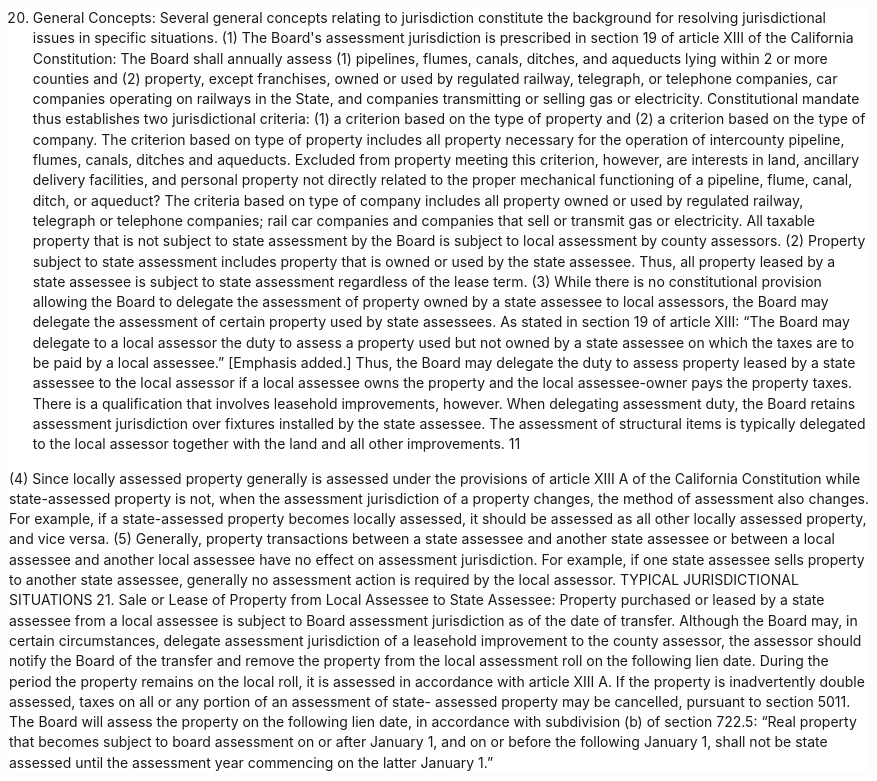 20. General Concepts:
Several general concepts relating to jurisdiction constitute the background for resolving jurisdictional issues in specific situations.
(1) The Board's assessment jurisdiction is prescribed in section 19 of article XIII of the California Constitution:
The Board shall annually assess (1) pipelines, flumes, canals, ditches, and aqueducts lying within 2 or more counties and (2) property, except franchises, owned or used by regulated railway, telegraph, or telephone companies, car companies operating on railways in the State, and companies transmitting or selling gas or electricity.
Constitutional mandate thus establishes two jurisdictional criteria: (1) a criterion based on the type of property and (2) a criterion based on the type of company. The criterion based on type of property includes all property necessary for the operation of intercounty pipeline, flumes, canals, ditches and aqueducts. Excluded from property meeting this criterion, however, are interests in land, ancillary delivery facilities, and personal property not directly related to the proper mechanical functioning of a pipeline, flume, canal, ditch, or aqueduct?
The criteria based on type of company includes all property owned or used by regulated railway, telegraph or telephone companies; rail car companies and companies that sell or transmit gas or electricity.
All taxable property that is not subject to state assessment by the Board is subject to local assessment by county assessors.
(2) Property subject to state assessment includes property that is owned or used by the state assessee. Thus, all property leased by a state assessee is subject to state assessment regardless of the lease term.
(3) While there is no constitutional provision allowing the Board to delegate the assessment of property owned by a state assessee to local assessors, the Board may delegate the assessment of certain property used by state assessees. As stated in section 19 of article XIII:
“The Board may delegate to a local assessor the duty to assess a property used but not owned by a state assessee on which the taxes are to be paid by a local assessee.” [Emphasis added.]
Thus, the Board may delegate the duty to assess property leased by a state assessee to the local assessor if a local assessee owns the property and the local assessee-owner pays the property taxes.
There is a qualification that involves leasehold improvements, however. When delegating assessment duty, the Board retains assessment jurisdiction over fixtures installed by the state assessee. The assessment of structural items is typically delegated to the local assessor together with the land and all other improvements.
 11

(4) Since locally assessed property generally is assessed under the provisions of article XIII A of the California Constitution while state-assessed property is not, when the assessment jurisdiction of a property changes, the method of assessment also changes. For example, if a state-assessed property becomes locally assessed, it should be assessed as all other locally assessed property, and vice versa.
(5) Generally, property transactions between a state assessee and another state assessee or between a local assessee and another local assessee have no effect on assessment jurisdiction. For example, if one state assessee sells property to another state assessee, generally no assessment action is required by the local assessor.
TYPICAL JURISDICTIONAL SITUATIONS
21. Sale or Lease of Property from Local Assessee to State Assessee:
Property purchased or leased by a state assessee from a local assessee is subject to Board assessment jurisdiction as of the date of transfer. Although the Board may, in certain circumstances, delegate assessment jurisdiction of a leasehold improvement to the county assessor, the assessor should notify the Board of the transfer and remove the property from the local assessment roll on the following lien date. During the period the property remains on the local roll, it is assessed in accordance with article XIII A. If the property is inadvertently double assessed, taxes on all or any portion of an assessment of state- assessed property may be cancelled, pursuant to section 5011.
The Board will assess the property on the following lien date, in accordance with subdivision (b) of section 722.5:
“Real property that becomes subject to board assessment on or after January 1, and on or before the following January 1, shall not be state assessed until the assessment year commencing on the latter January 1.”